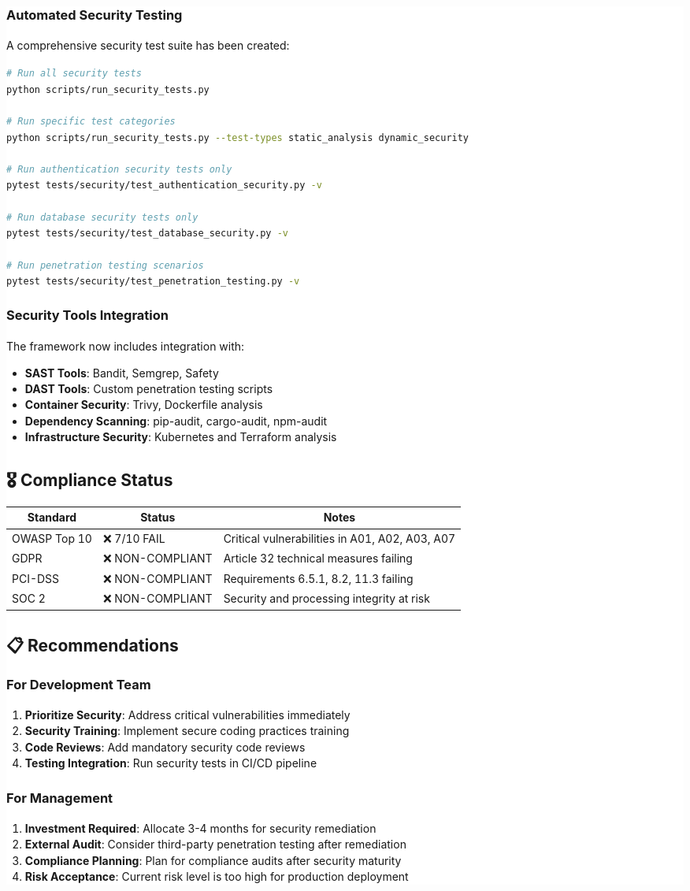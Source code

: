 ### Automated Security Testing

A comprehensive security test suite has been created:

```bash
# Run all security tests
python scripts/run_security_tests.py

# Run specific test categories
python scripts/run_security_tests.py --test-types static_analysis dynamic_security

# Run authentication security tests only
pytest tests/security/test_authentication_security.py -v

# Run database security tests only  
pytest tests/security/test_database_security.py -v

# Run penetration testing scenarios
pytest tests/security/test_penetration_testing.py -v
```

### Security Tools Integration

The framework now includes integration with:

- **SAST Tools**: Bandit, Semgrep, Safety
- **DAST Tools**: Custom penetration testing scripts
- **Container Security**: Trivy, Dockerfile analysis
- **Dependency Scanning**: pip-audit, cargo-audit, npm-audit
- **Infrastructure Security**: Kubernetes and Terraform analysis

## 🎖️ Compliance Status

| Standard | Status | Notes |
|----------|--------|-------|
| OWASP Top 10 | ❌ 7/10 FAIL | Critical vulnerabilities in A01, A02, A03, A07 |
| GDPR | ❌ NON-COMPLIANT | Article 32 technical measures failing |
| PCI-DSS | ❌ NON-COMPLIANT | Requirements 6.5.1, 8.2, 11.3 failing |
| SOC 2 | ❌ NON-COMPLIANT | Security and processing integrity at risk |

## 📋 Recommendations

### For Development Team
1. **Prioritize Security**: Address critical vulnerabilities immediately
2. **Security Training**: Implement secure coding practices training
3. **Code Reviews**: Add mandatory security code reviews
4. **Testing Integration**: Run security tests in CI/CD pipeline

### For Management
1. **Investment Required**: Allocate 3-4 months for security remediation
2. **External Audit**: Consider third-party penetration testing after remediation
3. **Compliance Planning**: Plan for compliance audits after security maturity
4. **Risk Acceptance**: Current risk level is too high for production deployment
